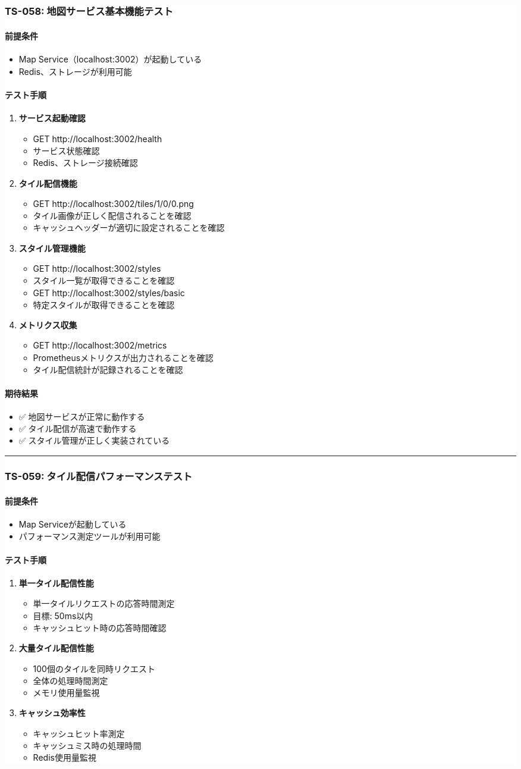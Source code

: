 ### TS-058: 地図サービス基本機能テスト

#### 前提条件
- Map Service（localhost:3002）が起動している
- Redis、ストレージが利用可能

#### テスト手順
1. **サービス起動確認**
   - GET http://localhost:3002/health
   - サービス状態確認
   - Redis、ストレージ接続確認

2. **タイル配信機能**
   - GET http://localhost:3002/tiles/1/0/0.png
   - タイル画像が正しく配信されることを確認
   - キャッシュヘッダーが適切に設定されることを確認

3. **スタイル管理機能**
   - GET http://localhost:3002/styles
   - スタイル一覧が取得できることを確認
   - GET http://localhost:3002/styles/basic
   - 特定スタイルが取得できることを確認

4. **メトリクス収集**
   - GET http://localhost:3002/metrics
   - Prometheusメトリクスが出力されることを確認
   - タイル配信統計が記録されることを確認

#### 期待結果
- ✅ 地図サービスが正常に動作する
- ✅ タイル配信が高速で動作する
- ✅ スタイル管理が正しく実装されている

---

### TS-059: タイル配信パフォーマンステスト

#### 前提条件
- Map Serviceが起動している
- パフォーマンス測定ツールが利用可能

#### テスト手順
1. **単一タイル配信性能**
   - 単一タイルリクエストの応答時間測定
   - 目標: 50ms以内
   - キャッシュヒット時の応答時間確認

2. **大量タイル配信性能**
   - 100個のタイルを同時リクエスト
   - 全体の処理時間測定
   - メモリ使用量監視

3. **キャッシュ効率性**
   - キャッシュヒット率測定
   - キャッシュミス時の処理時間
   - Redis使用量監視
